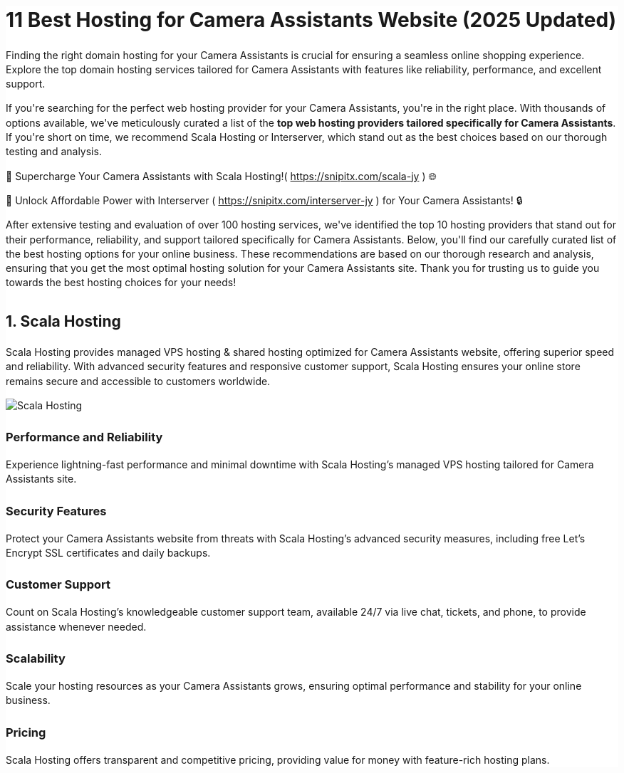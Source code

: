 # 11 Best Hosting for Camera Assistants Website (2025 Updated)

Finding the right domain hosting for your Camera Assistants is crucial for ensuring a seamless online shopping experience. Explore the top domain hosting services tailored for Camera Assistants with features like reliability, performance, and excellent support.

If you're searching for the perfect web hosting provider for your Camera Assistants, you're in the right place. With thousands of options available, we've meticulously curated a list of the **top web hosting providers tailored specifically for Camera Assistants**. If you're short on time, we recommend Scala Hosting or Interserver, which stand out as the best choices based on our thorough testing and analysis.

🚀 Supercharge Your Camera Assistants with Scala Hosting!( https://snipitx.com/scala-jy ) 🌐 

💸 Unlock Affordable Power with Interserver ( https://snipitx.com/interserver-jy ) for Your Camera Assistants! 🔒

After extensive testing and evaluation of over 100 hosting services, we've identified the top 10 hosting providers that stand out for their performance, reliability, and support tailored specifically for Camera Assistants. Below, you'll find our carefully curated list of the best hosting options for your online business. These recommendations are based on our thorough research and analysis, ensuring that you get the most optimal hosting solution for your Camera Assistants site. Thank you for trusting us to guide you towards the best hosting choices for your needs!

## 1. Scala Hosting

Scala Hosting provides managed VPS hosting & shared hosting optimized for Camera Assistants website, offering superior speed and reliability. With advanced security features and responsive customer support, Scala Hosting ensures your online store remains secure and accessible to customers worldwide.

![Scala Hosting](https://i.imgur.com/uJ5JIK3.png "Scala Web Hosting")

### Performance and Reliability
Experience lightning-fast performance and minimal downtime with Scala Hosting’s managed VPS hosting tailored for Camera Assistants site.

### Security Features
Protect your Camera Assistants website from threats with Scala Hosting’s advanced security measures, including free Let’s Encrypt SSL certificates and daily backups.

### Customer Support
Count on Scala Hosting’s knowledgeable customer support team, available 24/7 via live chat, tickets, and phone, to provide assistance whenever needed.

### Scalability
Scale your hosting resources as your Camera Assistants grows, ensuring optimal performance and stability for your online business.

### Pricing
Scala Hosting offers transparent and competitive pricing, providing value for money with feature-rich hosting plans.
